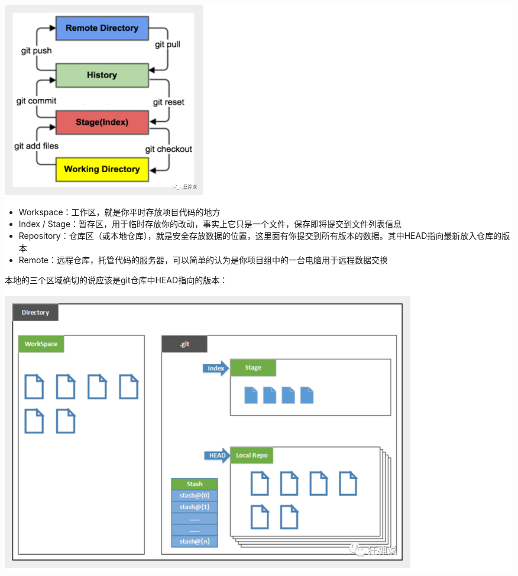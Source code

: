 <img src="get.assets/%E5%BE%AE%E4%BF%A1%E5%9B%BE%E7%89%87_20200406170256.png" alt="微信图片_20200406170256" style="zoom:67%;" />



- Workspace：工作区，就是你平时存放项目代码的地方
- Index / Stage：暂存区，用于临时存放你的改动，事实上它只是一个文件，保存即将提交到文件列表信息
- Repository：仓库区（或本地仓库），就是安全存放数据的位置，这里面有你提交到所有版本的数据。其中HEAD指向最新放入仓库的版本
- Remote：远程仓库，托管代码的服务器，可以简单的认为是你项目组中的一台电脑用于远程数据交换

本地的三个区域确切的说应该是git仓库中HEAD指向的版本：

<img src="get.assets/%E5%BE%AE%E4%BF%A1%E5%9B%BE%E7%89%87_20200406170409.png" alt="微信图片_20200406170409" style="zoom:67%;" />
